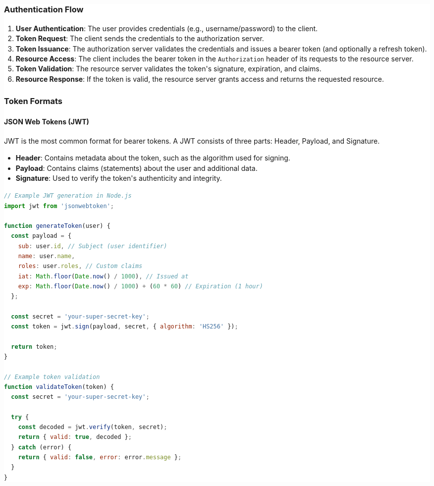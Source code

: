 ### Authentication Flow

1.  **User Authentication**: The user provides credentials (e.g., username/password) to the client.
2.  **Token Request**: The client sends the credentials to the authorization server.
3.  **Token Issuance**: The authorization server validates the credentials and issues a bearer token (and optionally a refresh token).
4.  **Resource Access**: The client includes the bearer token in the `Authorization` header of its requests to the resource server.
5.  **Token Validation**: The resource server validates the token's signature, expiration, and claims.
6.  **Resource Response**: If the token is valid, the resource server grants access and returns the requested resource.

### Token Formats

#### JSON Web Tokens (JWT)

JWT is the most common format for bearer tokens. A JWT consists of three parts: Header, Payload, and Signature.

-   **Header**: Contains metadata about the token, such as the algorithm used for signing.
-   **Payload**: Contains claims (statements) about the user and additional data.
-   **Signature**: Used to verify the token's authenticity and integrity.

```javascript
// Example JWT generation in Node.js
import jwt from 'jsonwebtoken';

function generateToken(user) {
  const payload = {
    sub: user.id, // Subject (user identifier)
    name: user.name,
    roles: user.roles, // Custom claims
    iat: Math.floor(Date.now() / 1000), // Issued at
    exp: Math.floor(Date.now() / 1000) + (60 * 60) // Expiration (1 hour)
  };
  
  const secret = 'your-super-secret-key';
  const token = jwt.sign(payload, secret, { algorithm: 'HS256' });
  
  return token;
}

// Example token validation
function validateToken(token) {
  const secret = 'your-super-secret-key';
  
  try {
    const decoded = jwt.verify(token, secret);
    return { valid: true, decoded };
  } catch (error) {
    return { valid: false, error: error.message };
  }
}
```
